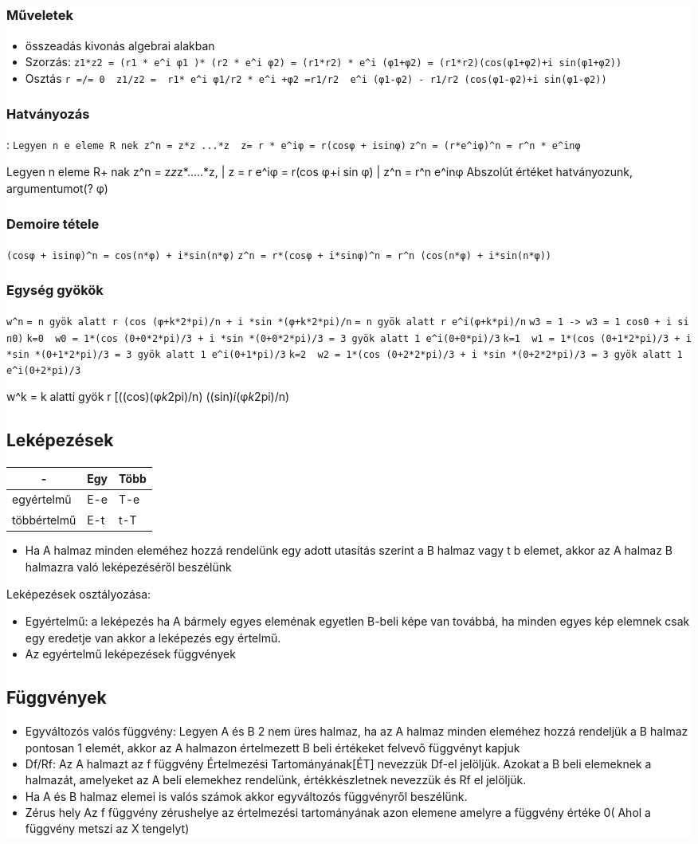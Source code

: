 ### Műveletek

- összeadás kivonás algebrai alakban
- Szorzás: `z1*z2 = (r1 * e^i φ1 )* (r2 * e^i φ2) = (r1*r2) * e^i (φ1+φ2) = (r1*r2)(cos(φ1+φ2)+i sin(φ1+φ2))`
- Osztás `r =/= 0  z1/z2 =  r1* e^i φ1/r2 * e^i +φ2 =r1/r2  e^i (φ1-φ2) - r1/r2 (cos(φ1-φ2)+i sin(φ1-φ2))`

### Hatványozás

: `Legyen n e eleme R nek z^n = z*z ...*z  z= r * e^iφ = r(cosφ + isinφ)`
`z^n = (r*e^iφ)^n = r^n * e^inφ`

Legyen n eleme R+ nak  z^n = z*z*z*.....*z, | z = r e^iφ = r(cos  φ+i sin  φ) | z^n = r^n e^inφ
Abszolút értéket hatványozunk, argumentumot(? φ)

### Demoire tétele

 `(cosφ + isinφ)^n = cos(n*φ) + i*sin(n*φ)`
`z^n = r*(cosφ + i*sinφ)^n = r^n (cos(n*φ) + i*sin(n*φ))`

### Egység gyökök

 `w^n`
 `= n gyök alatt r (cos (φ+k*2*pi)/n + i *sin *(φ+k*2*pi)/n`
 `= n gyök alatt r e^i(φ+k*pi)/n`
 `w3 = 1 -> w3 = 1 cos0 + i sin0)`
 `k=0  w0 = 1*(cos (0+0*2*pi)/3 + i *sin *(0+0*2*pi)/3 = 3 gyök alatt 1 e^i(0+0*pi)/3`
 `k=1  w1 = 1*(cos (0+1*2*pi)/3 + i *sin *(0+1*2*pi)/3 = 3 gyök alatt 1 e^i(0+1*pi)/3`
 `k=2  w2 = 1*(cos (0+2*2*pi)/3 + i *sin *(0+2*2*pi)/3 = 3 gyök alatt 1 e^i(0+2*pi)/3`

w^k = k alatti gyök r [((cos)(φ*k*2pi)/n) ((sin)*i*(φ*k*2pi)/n)

## Leképezések

|-    |Egy    |Több |
|----|------|-------|
|egyértelmű|E-e|T-e |
|többértelmű|E-t|t-T|

- Ha A halmaz minden eleméhez hozzá rendelünk egy adott utasítás szerint a B halmaz vagy t b elemet, akkor az A halmaz B halmazra való leképezéséről beszélünk

Leképezések osztályozása:

- Egyértelmű: a leképezés ha A bármely egyes eleménak egyetlen B-beli képe van továbbá, ha minden egyes kép elemnek csak egy eredetje van akkor a leképezés egy értelmű.
- Az egyértelmű leképezések függvények

## Függvények

- Egyváltozós valós függvény: Legyen A és B 2 nem üres halmaz, ha az A halmaz minden eleméhez hozzá rendeljük a B halmaz pontosan 1 elemét, akkor az A halmazon értelmezett B beli értékeket felvevő függvényt kapjuk
- Df/Rf: Az A halmazt az f függvény Értelmezési Tartományának[ÉT] nevezzük Df-el jelöljük. Azokat a B beli elemeknek a halmazát, amelyeket az A beli elemekhez rendelünk, értékkészletnek nevezzük és Rf el jelöljük.
- Ha A és B halmaz elemei is valós számok akkor egyváltozós függvényről beszélünk.
- Zérus hely  Az f függvény zérushelye az értelmezési tartományának azon elemene amelyre a függvény értéke 0( Ahol a függvény metszi az X tengelyt)
